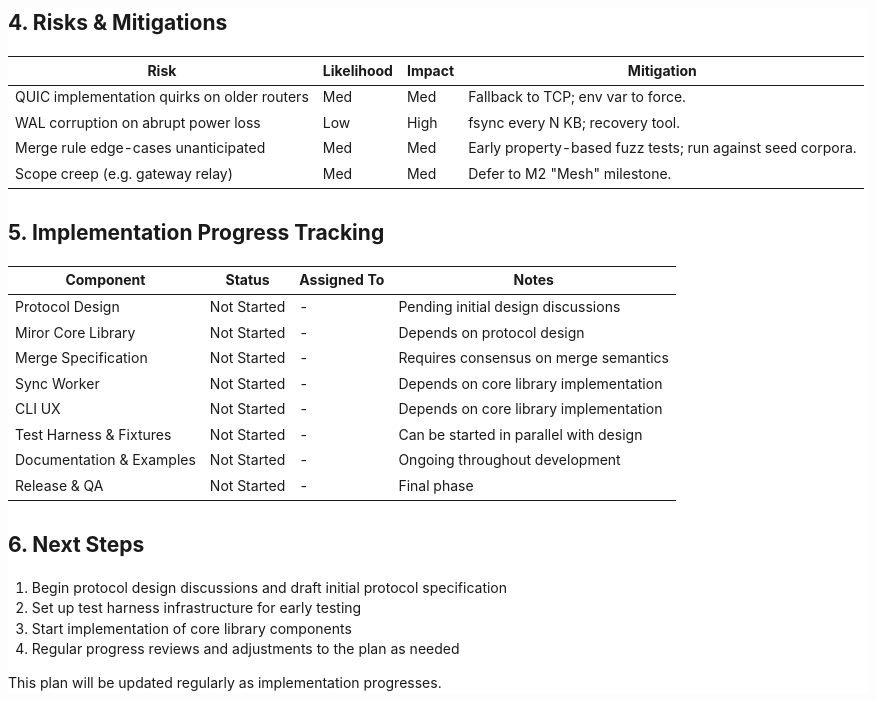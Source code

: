 ## 4. Risks & Mitigations

| Risk                                        | Likelihood | Impact | Mitigation                                                 |
| ------------------------------------------- | ---------- | ------ | ---------------------------------------------------------- |
| QUIC implementation quirks on older routers | Med        | Med    | Fallback to TCP; env var to force.                         |
| WAL corruption on abrupt power loss         | Low        | High   | fsync every N KB; recovery tool.                           |
| Merge rule edge-cases unanticipated         | Med        | Med    | Early property-based fuzz tests; run against seed corpora. |
| Scope creep (e.g. gateway relay)            | Med        | Med    | Defer to M2 "Mesh" milestone.                              |

## 5. Implementation Progress Tracking

| Component                | Status      | Assigned To | Notes                                      |
|--------------------------|-------------|-------------|-------------------------------------------|
| Protocol Design          | Not Started | -           | Pending initial design discussions         |
| Miror Core Library       | Not Started | -           | Depends on protocol design                 |
| Merge Specification      | Not Started | -           | Requires consensus on merge semantics      |
| Sync Worker              | Not Started | -           | Depends on core library implementation     |
| CLI UX                   | Not Started | -           | Depends on core library implementation     |
| Test Harness & Fixtures  | Not Started | -           | Can be started in parallel with design     |
| Documentation & Examples | Not Started | -           | Ongoing throughout development             |
| Release & QA             | Not Started | -           | Final phase                                |

## 6. Next Steps

1. Begin protocol design discussions and draft initial protocol specification
2. Set up test harness infrastructure for early testing
3. Start implementation of core library components
4. Regular progress reviews and adjustments to the plan as needed

This plan will be updated regularly as implementation progresses.